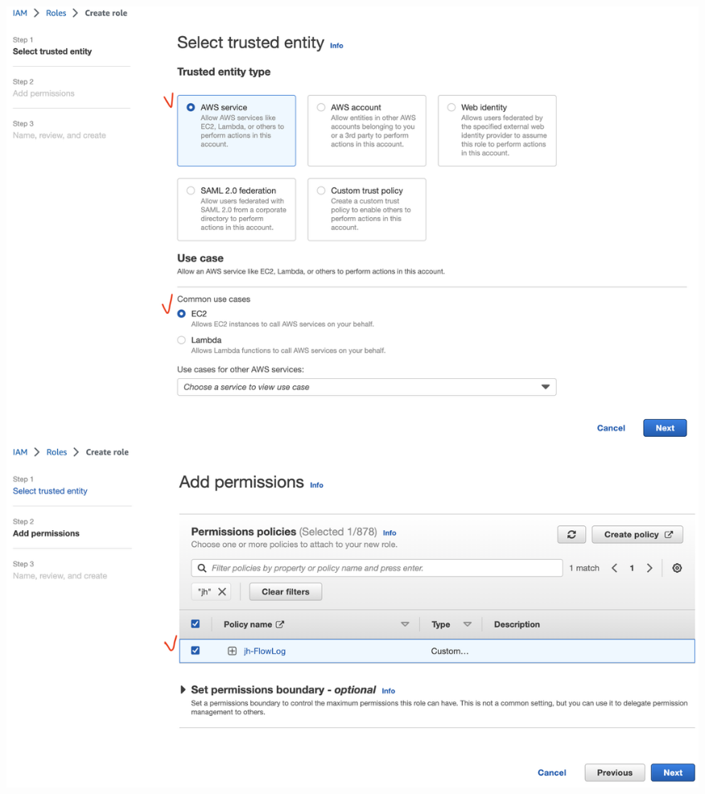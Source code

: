 ![IAM Role 생성(1) - 사용 사례 선택](/assets/img/dev/2023/0129/security_3.png)
![IAM Role 생성(2) - 권한 정책 연결](/assets/img/dev/2023/0129/security_4.png)